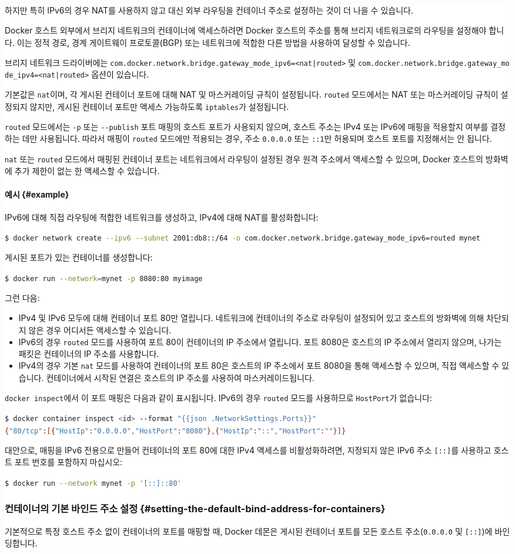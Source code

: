 하지만 특히 IPv6의 경우 NAT를 사용하지 않고 대신 외부 라우팅을 컨테이너 주소로 설정하는 것이 더 나을 수 있습니다.

Docker 호스트 외부에서 브리지 네트워크의 컨테이너에 액세스하려면 Docker 호스트의 주소를 통해 브리지 네트워크로의 라우팅을 설정해야 합니다. 이는 정적 경로, 경계 게이트웨이 프로토콜(BGP) 또는 네트워크에 적합한 다른 방법을 사용하여 달성할 수 있습니다.

브리지 네트워크 드라이버에는 `com.docker.network.bridge.gateway_mode_ipv6=<nat|routed>` 및 `com.docker.network.bridge.gateway_mode_ipv4=<nat|routed>` 옵션이 있습니다.

기본값은 `nat`이며, 각 게시된 컨테이너 포트에 대해 NAT 및 마스커레이딩 규칙이 설정됩니다. `routed` 모드에서는 NAT 또는 마스커레이딩 규칙이 설정되지 않지만, 게시된 컨테이너 포트만 액세스 가능하도록 `iptables`가 설정됩니다.

`routed` 모드에서는 `-p` 또는 `--publish` 포트 매핑의 호스트 포트가 사용되지 않으며, 호스트 주소는 IPv4 또는 IPv6에 매핑을 적용할지 여부를 결정하는 데만 사용됩니다. 따라서 매핑이 `routed` 모드에만 적용되는 경우, 주소 `0.0.0.0` 또는 `::1`만 허용되며 호스트 포트를 지정해서는 안 됩니다.

`nat` 또는 `routed` 모드에서 매핑된 컨테이너 포트는 네트워크에서 라우팅이 설정된 경우 원격 주소에서 액세스할 수 있으며, Docker 호스트의 방화벽에 추가 제한이 없는 한 액세스할 수 있습니다.

#### 예시 {#example}

IPv6에 대해 직접 라우팅에 적합한 네트워크를 생성하고, IPv4에 대해 NAT를 활성화합니다:

```bash
$ docker network create --ipv6 --subnet 2001:db8::/64 -o com.docker.network.bridge.gateway_mode_ipv6=routed mynet
```

게시된 포트가 있는 컨테이너를 생성합니다:

```bash
$ docker run --network=mynet -p 8080:80 myimage
```

그런 다음:

- IPv4 및 IPv6 모두에 대해 컨테이너 포트 80만 열립니다. 네트워크에 컨테이너의 주소로 라우팅이 설정되어 있고 호스트의 방화벽에 의해 차단되지 않은 경우 어디서든 액세스할 수 있습니다.
- IPv6의 경우 `routed` 모드를 사용하여 포트 80이 컨테이너의 IP 주소에서 열립니다. 포트 8080은 호스트의 IP 주소에서 열리지 않으며, 나가는 패킷은 컨테이너의 IP 주소를 사용합니다.
- IPv4의 경우 기본 `nat` 모드를 사용하여 컨테이너의 포트 80은 호스트의 IP 주소에서 포트 8080을 통해 액세스할 수 있으며, 직접 액세스할 수 있습니다. 컨테이너에서 시작된 연결은 호스트의 IP 주소를 사용하여 마스커레이드됩니다.

`docker inspect`에서 이 포트 매핑은 다음과 같이 표시됩니다. IPv6의 경우 `routed` 모드를 사용하므로 `HostPort`가 없습니다:

```bash
$ docker container inspect <id> --format "{{json .NetworkSettings.Ports}}"
{"80/tcp":[{"HostIp":"0.0.0.0","HostPort":"8080"},{"HostIp":"::","HostPort":""}]}
```

대안으로, 매핑을 IPv6 전용으로 만들어 컨테이너의 포트 80에 대한 IPv4 액세스를 비활성화하려면, 지정되지 않은 IPv6 주소 `[::]`를 사용하고 호스트 포트 번호를 포함하지 마십시오:

```bash
$ docker run --network mynet -p '[::]::80'
```

### 컨테이너의 기본 바인드 주소 설정 {#setting-the-default-bind-address-for-containers}

기본적으로 특정 호스트 주소 없이 컨테이너의 포트를 매핑할 때, Docker 데몬은 게시된 컨테이너 포트를 모든 호스트 주소(`0.0.0.0` 및 `[::]`)에 바인딩합니다.
